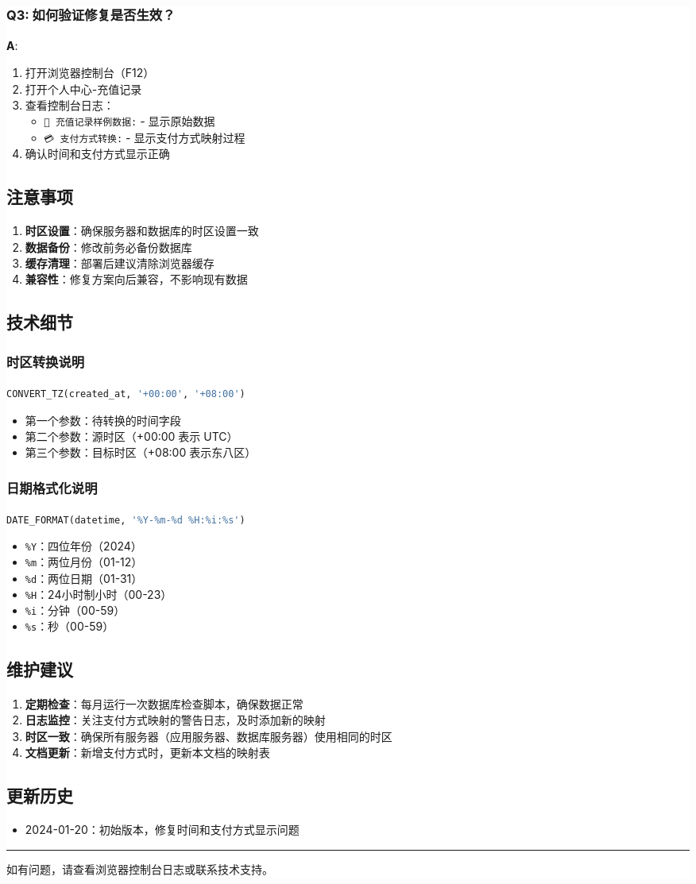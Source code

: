 ### Q3: 如何验证修复是否生效？

**A**:
1. 打开浏览器控制台（F12）
2. 打开个人中心-充值记录
3. 查看控制台日志：
   - `📝 充值记录样例数据:` - 显示原始数据
   - `💳 支付方式转换:` - 显示支付方式映射过程
4. 确认时间和支付方式显示正确

## 注意事项

1. **时区设置**：确保服务器和数据库的时区设置一致
2. **数据备份**：修改前务必备份数据库
3. **缓存清理**：部署后建议清除浏览器缓存
4. **兼容性**：修复方案向后兼容，不影响现有数据

## 技术细节

### 时区转换说明

```sql
CONVERT_TZ(created_at, '+00:00', '+08:00')
```

- 第一个参数：待转换的时间字段
- 第二个参数：源时区（+00:00 表示 UTC）
- 第三个参数：目标时区（+08:00 表示东八区）

### 日期格式化说明

```sql
DATE_FORMAT(datetime, '%Y-%m-%d %H:%i:%s')
```

- `%Y`：四位年份（2024）
- `%m`：两位月份（01-12）
- `%d`：两位日期（01-31）
- `%H`：24小时制小时（00-23）
- `%i`：分钟（00-59）
- `%s`：秒（00-59）

## 维护建议

1. **定期检查**：每月运行一次数据库检查脚本，确保数据正常
2. **日志监控**：关注支付方式映射的警告日志，及时添加新的映射
3. **时区一致**：确保所有服务器（应用服务器、数据库服务器）使用相同的时区
4. **文档更新**：新增支付方式时，更新本文档的映射表

## 更新历史

- 2024-01-20：初始版本，修复时间和支付方式显示问题

---

如有问题，请查看浏览器控制台日志或联系技术支持。

